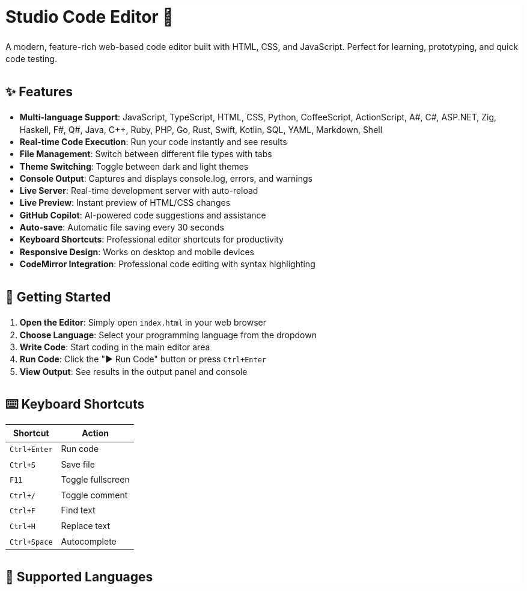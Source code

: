 # Studio Code Editor 🚀

A modern, feature-rich web-based code editor built with HTML, CSS, and JavaScript. Perfect for learning, prototyping, and quick code testing.

## ✨ Features

- **Multi-language Support**: JavaScript, TypeScript, HTML, CSS, Python, CoffeeScript, ActionScript, A#, C#, ASP.NET, Zig, Haskell, F#, Q#, Java, C++, Ruby, PHP, Go, Rust, Swift, Kotlin, SQL, YAML, Markdown, Shell
- **Real-time Code Execution**: Run your code instantly and see results
- **File Management**: Switch between different file types with tabs
- **Theme Switching**: Toggle between dark and light themes
- **Console Output**: Captures and displays console.log, errors, and warnings
- **Live Server**: Real-time development server with auto-reload
- **Live Preview**: Instant preview of HTML/CSS changes
- **GitHub Copilot**: AI-powered code suggestions and assistance
- **Auto-save**: Automatic file saving every 30 seconds
- **Keyboard Shortcuts**: Professional editor shortcuts for productivity
- **Responsive Design**: Works on desktop and mobile devices
- **CodeMirror Integration**: Professional code editing with syntax highlighting

## 🚀 Getting Started

1. **Open the Editor**: Simply open `index.html` in your web browser
2. **Choose Language**: Select your programming language from the dropdown
3. **Write Code**: Start coding in the main editor area
4. **Run Code**: Click the "▶ Run Code" button or press `Ctrl+Enter`
5. **View Output**: See results in the output panel and console

## ⌨️ Keyboard Shortcuts

| Shortcut | Action |
|----------|--------|
| `Ctrl+Enter` | Run code |
| `Ctrl+S` | Save file |
| `F11` | Toggle fullscreen |
| `Ctrl+/` | Toggle comment |
| `Ctrl+F` | Find text |
| `Ctrl+H` | Replace text |
| `Ctrl+Space` | Autocomplete |

## 🎯 Supported Languages
